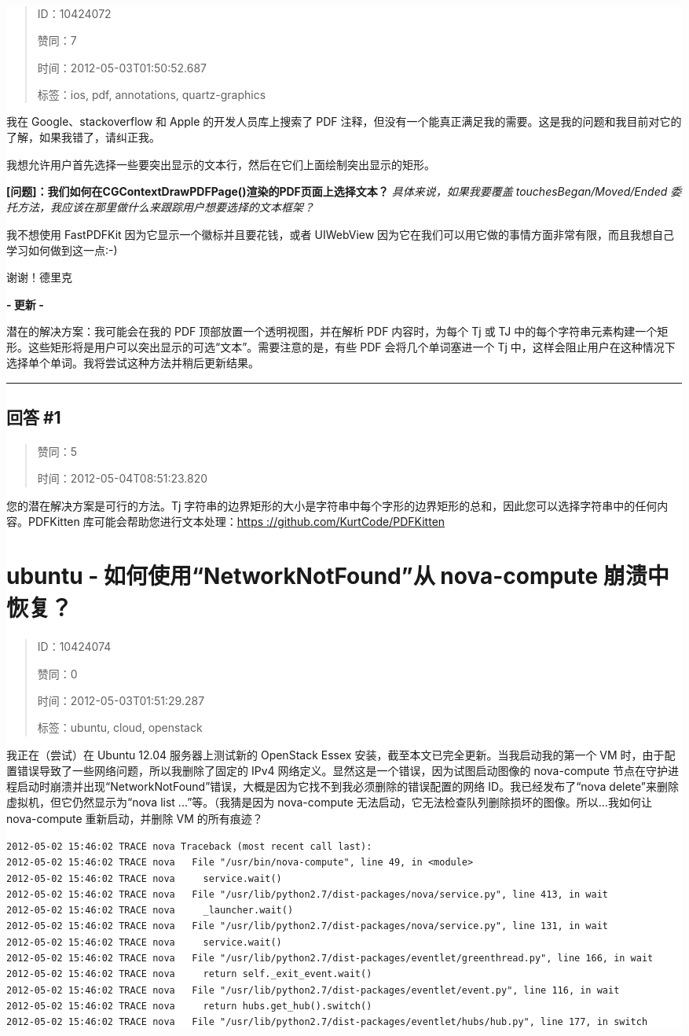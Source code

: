 > ID：10424072
> 
> 赞同：7
> 
> 时间：2012-05-03T01:50:52.687
> 
> 标签：ios, pdf, annotations, quartz-graphics

我在 Google、stackoverflow 和 Apple 的开发人员库上搜索了 PDF 注释，但没有一个能真正满足我的需要。这是我的问题和我目前对它的了解，如果我错了，请纠正我。

我想允许用户首先选择一些要突出显示的文本行，然后在它们上面绘制突出显示的矩形。

**[问题]：我们如何在CGContextDrawPDFPage()渲染的PDF页面上选择文本？** *具体来说，如果我要覆盖 touchesBegan/Moved/Ended 委托方法，我应该在那里做什么来跟踪用户想要选择的文本框架？*

我不想使用 FastPDFKit 因为它显示一个徽标并且要花钱，或者 UIWebView 因为它在我们可以用它做的事情方面非常有限，而且我想自己学习如何做到这一点:-)

谢谢！德里克

**- 更新 -**

潜在的解决方案：我可能会在我的 PDF 顶部放置一个透明视图，并在解析 PDF 内容时，为每个 Tj 或 TJ 中的每个字符串元素构建一个矩形。这些矩形将是用户可以突出显示的可选“文本”。需要注意的是，有些 PDF 会将几个单词塞进一个 Tj 中，这样会阻止用户在这种情况下选择单个单词。我将尝试这种方法并稍后更新结果。

* * *

## 回答 #1

> 赞同：5
> 
> 时间：2012-05-04T08:51:23.820

您的潜在解决方案是可行的方法。Tj 字符串的边界矩形的大小是字符串中每个字形的边界矩形的总和，因此您可以选择字符串中的任何内容。PDFKitten 库可能会帮助您进行文本处理：[https ://github.com/KurtCode/PDFKitten](https://github.com/KurtCode/PDFKitten)

# ubuntu - 如何使用“NetworkNotFound”从 nova-compute 崩溃中恢复？

> ID：10424074
> 
> 赞同：0
> 
> 时间：2012-05-03T01:51:29.287
> 
> 标签：ubuntu, cloud, openstack

我正在（尝试）在 Ubuntu 12.04 服务器上测试新的 OpenStack Essex 安装，截至本文已完全更新。当我启动我的第一个 VM 时，由于配置错误导致了一些网络问题，所以我删除了固定的 IPv4 网络定义。显然这是一个错误，因为试图启动图像的 nova-compute 节点在守护进程启动时崩溃并出现“NetworkNotFound”错误，大概是因为它找不到我必须删除的错误配置的网络 ID。我已经发布了“nova delete”来删除虚拟机，但它仍然显示为“nova list ...”等。（我猜是因为 nova-compute 无法启动，它无法检查队列删除损坏的图像。所以...我如何让 nova-compute 重新启动，并删除 VM 的所有痕迹？

```
2012-05-02 15:46:02 TRACE nova Traceback (most recent call last):
2012-05-02 15:46:02 TRACE nova   File "/usr/bin/nova-compute", line 49, in <module>
2012-05-02 15:46:02 TRACE nova     service.wait()
2012-05-02 15:46:02 TRACE nova   File "/usr/lib/python2.7/dist-packages/nova/service.py", line 413, in wait
2012-05-02 15:46:02 TRACE nova     _launcher.wait()
2012-05-02 15:46:02 TRACE nova   File "/usr/lib/python2.7/dist-packages/nova/service.py", line 131, in wait
2012-05-02 15:46:02 TRACE nova     service.wait()
2012-05-02 15:46:02 TRACE nova   File "/usr/lib/python2.7/dist-packages/eventlet/greenthread.py", line 166, in wait
2012-05-02 15:46:02 TRACE nova     return self._exit_event.wait()
2012-05-02 15:46:02 TRACE nova   File "/usr/lib/python2.7/dist-packages/eventlet/event.py", line 116, in wait
2012-05-02 15:46:02 TRACE nova     return hubs.get_hub().switch()
2012-05-02 15:46:02 TRACE nova   File "/usr/lib/python2.7/dist-packages/eventlet/hubs/hub.py", line 177, in switch
```